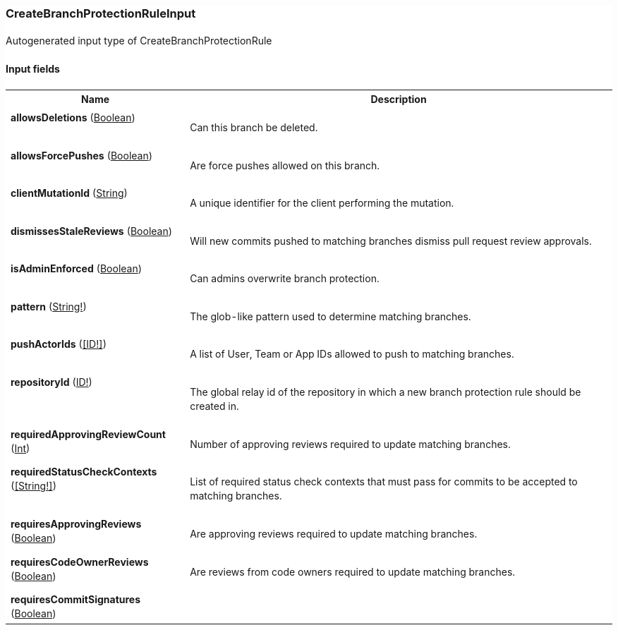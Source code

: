 
### CreateBranchProtectionRuleInput

<p>Autogenerated input type of CreateBranchProtectionRule</p>


#### Input fields

<table>
  <tr>
    <th>Name</th>
    <th>Description</th>
  </tr>
  <tr>
    <td><strong>allowsDeletions</strong> (<a href="http://example.com">Boolean</a>)</td>
    <td><p>Can this branch be deleted.</p></td>
  </tr>
  <tr>
    <td><strong>allowsForcePushes</strong> (<a href="http://example.com">Boolean</a>)</td>
    <td><p>Are force pushes allowed on this branch.</p></td>
  </tr>
  <tr>
    <td><strong>clientMutationId</strong> (<a href="http://example.com">String</a>)</td>
    <td><p>A unique identifier for the client performing the mutation.</p></td>
  </tr>
  <tr>
    <td><strong>dismissesStaleReviews</strong> (<a href="http://example.com">Boolean</a>)</td>
    <td><p>Will new commits pushed to matching branches dismiss pull request review approvals.</p></td>
  </tr>
  <tr>
    <td><strong>isAdminEnforced</strong> (<a href="http://example.com">Boolean</a>)</td>
    <td><p>Can admins overwrite branch protection.</p></td>
  </tr>
  <tr>
    <td><strong>pattern</strong> (<a href="http://example.com">String!</a>)</td>
    <td><p>The glob-like pattern used to determine matching branches.</p></td>
  </tr>
  <tr>
    <td><strong>pushActorIds</strong> (<a href="http://example.com">[ID!]</a>)</td>
    <td><p>A list of User, Team or App IDs allowed to push to matching branches.</p></td>
  </tr>
  <tr>
    <td><strong>repositoryId</strong> (<a href="http://example.com">ID!</a>)</td>
    <td><p>The global relay id of the repository in which a new branch protection rule should be created in.</p></td>
  </tr>
  <tr>
    <td><strong>requiredApprovingReviewCount</strong> (<a href="http://example.com">Int</a>)</td>
    <td><p>Number of approving reviews required to update matching branches.</p></td>
  </tr>
  <tr>
    <td><strong>requiredStatusCheckContexts</strong> (<a href="http://example.com">[String!]</a>)</td>
    <td><p>List of required status check contexts that must pass for commits to be accepted to matching branches.</p></td>
  </tr>
  <tr>
    <td><strong>requiresApprovingReviews</strong> (<a href="http://example.com">Boolean</a>)</td>
    <td><p>Are approving reviews required to update matching branches.</p></td>
  </tr>
  <tr>
    <td><strong>requiresCodeOwnerReviews</strong> (<a href="http://example.com">Boolean</a>)</td>
    <td><p>Are reviews from code owners required to update matching branches.</p></td>
  </tr>
  <tr>
    <td><strong>requiresCommitSignatures</strong> (<a href="http://example.com">Boolean</a>)</td>